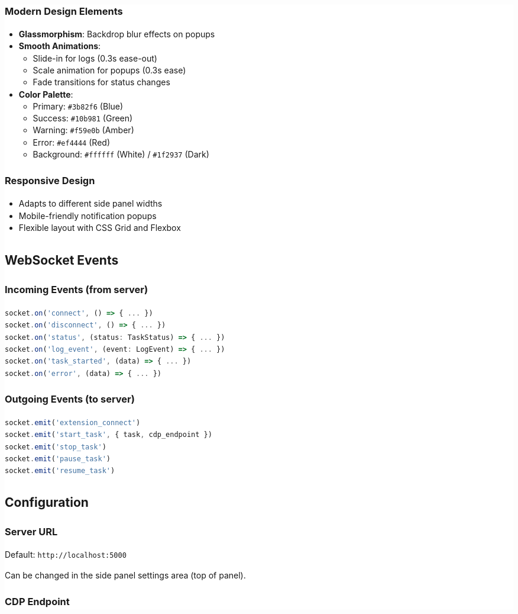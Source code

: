 ### Modern Design Elements

- **Glassmorphism**: Backdrop blur effects on popups
- **Smooth Animations**: 
  - Slide-in for logs (0.3s ease-out)
  - Scale animation for popups (0.3s ease)
  - Fade transitions for status changes
- **Color Palette**:
  - Primary: `#3b82f6` (Blue)
  - Success: `#10b981` (Green)
  - Warning: `#f59e0b` (Amber)
  - Error: `#ef4444` (Red)
  - Background: `#ffffff` (White) / `#1f2937` (Dark)

### Responsive Design

- Adapts to different side panel widths
- Mobile-friendly notification popups
- Flexible layout with CSS Grid and Flexbox

## WebSocket Events

### Incoming Events (from server)

```typescript
socket.on('connect', () => { ... })
socket.on('disconnect', () => { ... })
socket.on('status', (status: TaskStatus) => { ... })
socket.on('log_event', (event: LogEvent) => { ... })
socket.on('task_started', (data) => { ... })
socket.on('error', (data) => { ... })
```

### Outgoing Events (to server)

```typescript
socket.emit('extension_connect')
socket.emit('start_task', { task, cdp_endpoint })
socket.emit('stop_task')
socket.emit('pause_task')
socket.emit('resume_task')
```

## Configuration

### Server URL

Default: `http://localhost:5000`

Can be changed in the side panel settings area (top of panel).

### CDP Endpoint
